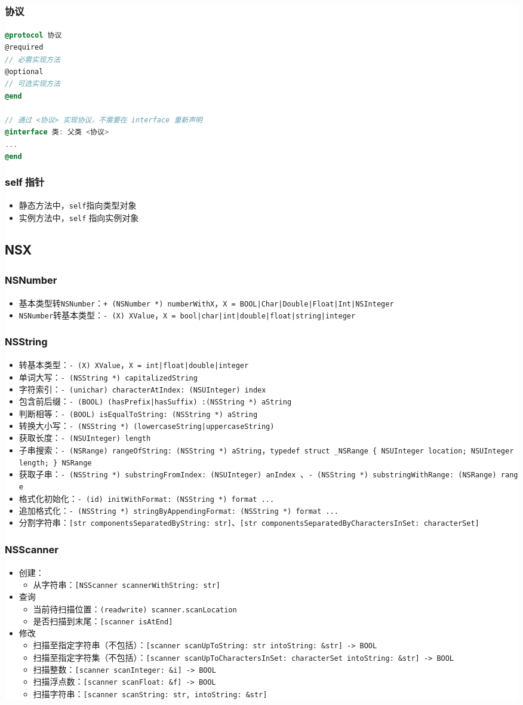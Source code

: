 ### 协议

```objective-c
@protocol 协议
@required
// 必需实现方法
@optional
// 可选实现方法
@end

// 通过 <协议> 实现协议，不需要在 interface 重新声明
@interface 类: 父类 <协议>
...
@end
```

### self 指针

- 静态方法中，`self`指向类型对象
- 实例方法中，`self` 指向实例对象

## NSX

### NSNumber

- 基本类型转`NSNumber`：`+ (NSNumber *) numberWithX`，`X = BOOL|Char|Double|Float|Int|NSInteger`
- `NSNumber`转基本类型：`- (X) XValue`，`X = bool|char|int|double|float|string|integer`

### NSString

- 转基本类型：`- (X) XValue`，`X = int|float|double|integer`
- 单词大写：`- (NSString *) capitalizedString`
- 字符索引：`- (unichar) characterAtIndex: (NSUInteger) index`
- 包含前后缀：`- (BOOL) (hasPrefix|hasSuffix) :(NSString *) aString`
- 判断相等：`- (BOOL) isEqualToString: (NSString *) aString`
- 转换大小写：`- (NSString *) (lowercaseString|uppercaseString)`
- 获取长度：`- (NSUInteger) length`
- 子串搜索：`- (NSRange) rangeOfString: (NSString *) aString`，`typedef struct _NSRange { NSUInteger location; NSUInteger length; } NSRange`
- 获取子串：`- (NSString *) substringFromIndex: (NSUInteger) anIndex `、`- (NSString *) substringWithRange: (NSRange) range`
- 格式化初始化：`- (id) initWithFormat: (NSString *) format ...`
- 追加格式化：`- (NSString *) stringByAppendingFormat: (NSString *) format ...`
- 分割字符串：`[str componentsSeparatedByString: str]`、`[str componentsSeparatedByCharactersInSet: characterSet]`

### NSScanner

- 创建：
  - 从字符串：`[NSScanner scannerWithString: str]`
- 查询
  - 当前待扫描位置：`(readwrite) scanner.scanLocation`
  - 是否扫描到末尾：`[scanner isAtEnd]`
- 修改
  - 扫描至指定字符串（不包括）：`[scanner scanUpToString: str intoString: &str] -> BOOL`
  - 扫描至指定字符集（不包括）：`[scanner scanUpToCharactersInSet: characterSet intoString: &str] -> BOOL`
  - 扫描整数：`[scanner scanInteger: &i] -> BOOL`
  - 扫描浮点数：`[scanner scanFloat: &f] -> BOOL`
  - 扫描字符串：`[scanner scanString: str, intoString: &str]`
